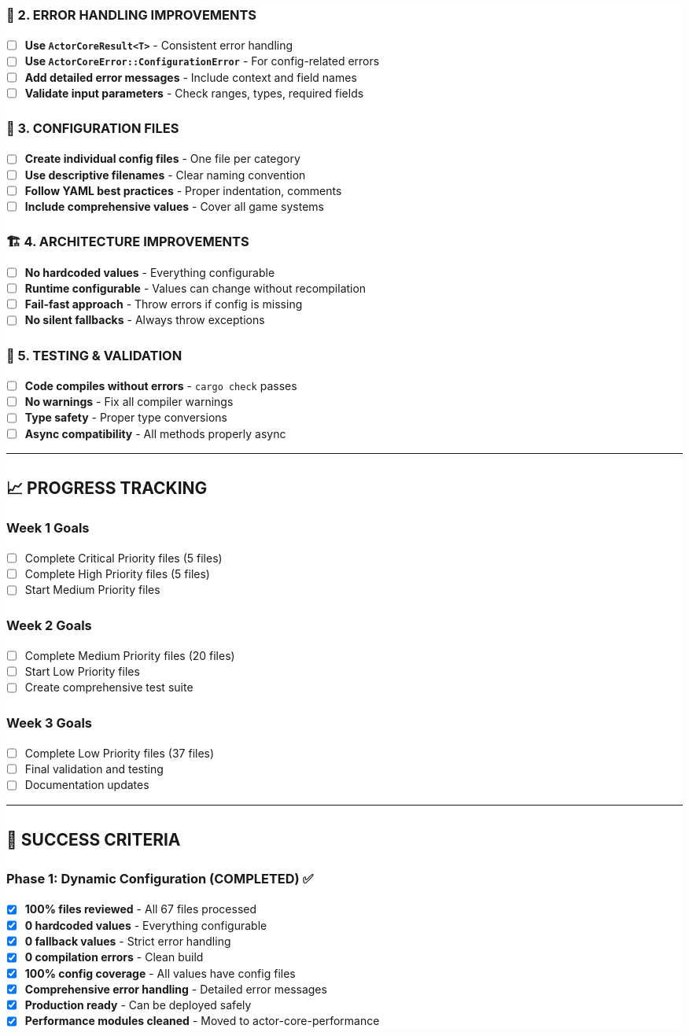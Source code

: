 ### **🔧 2. ERROR HANDLING IMPROVEMENTS**
- [ ] **Use `ActorCoreResult<T>`** - Consistent error handling
- [ ] **Use `ActorCoreError::ConfigurationError`** - For config-related errors
- [ ] **Add detailed error messages** - Include context and field names
- [ ] **Validate input parameters** - Check ranges, types, required fields

### **📁 3. CONFIGURATION FILES**
- [ ] **Create individual config files** - One file per category
- [ ] **Use descriptive filenames** - Clear naming convention
- [ ] **Follow YAML best practices** - Proper indentation, comments
- [ ] **Include comprehensive values** - Cover all game systems

### **🏗️ 4. ARCHITECTURE IMPROVEMENTS**
- [ ] **No hardcoded values** - Everything configurable
- [ ] **Runtime configurable** - Values can change without recompilation
- [ ] **Fail-fast approach** - Throw errors if config is missing
- [ ] **No silent fallbacks** - Always throw exceptions

### **🧪 5. TESTING & VALIDATION**
- [ ] **Code compiles without errors** - `cargo check` passes
- [ ] **No warnings** - Fix all compiler warnings
- [ ] **Type safety** - Proper type conversions
- [ ] **Async compatibility** - All methods properly async

---

## 📈 **PROGRESS TRACKING**

### **Week 1 Goals**
- [ ] Complete Critical Priority files (5 files)
- [ ] Complete High Priority files (5 files)
- [ ] Start Medium Priority files

### **Week 2 Goals**
- [ ] Complete Medium Priority files (20 files)
- [ ] Start Low Priority files
- [ ] Create comprehensive test suite

### **Week 3 Goals**
- [ ] Complete Low Priority files (37 files)
- [ ] Final validation and testing
- [ ] Documentation updates

---

## 🎯 **SUCCESS CRITERIA**

### **Phase 1: Dynamic Configuration (COMPLETED)** ✅
- [x] **100% files reviewed** - All 67 files processed
- [x] **0 hardcoded values** - Everything configurable
- [x] **0 fallback values** - Strict error handling
- [x] **0 compilation errors** - Clean build
- [x] **100% config coverage** - All values have config files
- [x] **Comprehensive error handling** - Detailed error messages
- [x] **Production ready** - Can be deployed safely
- [x] **Performance modules cleaned** - Moved to actor-core-performance
